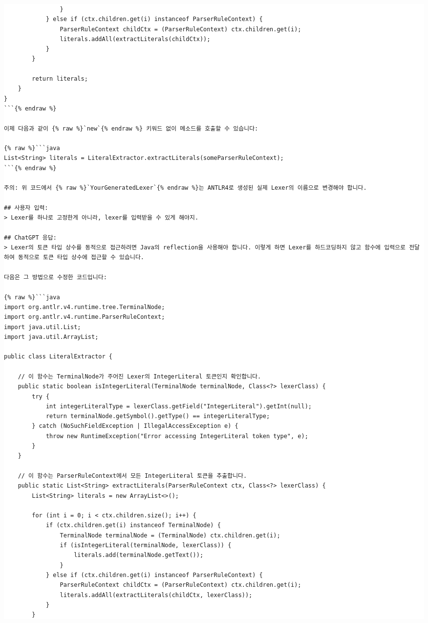 ```{% endraw %}
                }
            } else if (ctx.children.get(i) instanceof ParserRuleContext) {
                ParserRuleContext childCtx = (ParserRuleContext) ctx.children.get(i);
                literals.addAll(extractLiterals(childCtx));
            }
        }

        return literals;
    }
}
```{% endraw %}

이제 다음과 같이 {% raw %}`new`{% endraw %} 키워드 없이 메소드를 호출할 수 있습니다:

{% raw %}```java
List<String> literals = LiteralExtractor.extractLiterals(someParserRuleContext);
```{% endraw %}

주의: 위 코드에서 {% raw %}`YourGeneratedLexer`{% endraw %}는 ANTLR4로 생성된 실제 Lexer의 이름으로 변경해야 합니다.

## 사용자 입력:
> Lexer를 하나로 고정한게 아니라, lexer를 입력받을 수 있게 해야지.

## ChatGPT 응답:
> Lexer의 토큰 타입 상수를 동적으로 접근하려면 Java의 reflection을 사용해야 합니다. 이렇게 하면 Lexer를 하드코딩하지 않고 함수에 입력으로 전달하여 동적으로 토큰 타입 상수에 접근할 수 있습니다.

다음은 그 방법으로 수정한 코드입니다:

{% raw %}```java
import org.antlr.v4.runtime.tree.TerminalNode;
import org.antlr.v4.runtime.ParserRuleContext;
import java.util.List;
import java.util.ArrayList;

public class LiteralExtractor {

    // 이 함수는 TerminalNode가 주어진 Lexer의 IntegerLiteral 토큰인지 확인합니다.
    public static boolean isIntegerLiteral(TerminalNode terminalNode, Class<?> lexerClass) {
        try {
            int integerLiteralType = lexerClass.getField("IntegerLiteral").getInt(null);
            return terminalNode.getSymbol().getType() == integerLiteralType;
        } catch (NoSuchFieldException | IllegalAccessException e) {
            throw new RuntimeException("Error accessing IntegerLiteral token type", e);
        }
    }

    // 이 함수는 ParserRuleContext에서 모든 IntegerLiteral 토큰을 추출합니다.
    public static List<String> extractLiterals(ParserRuleContext ctx, Class<?> lexerClass) {
        List<String> literals = new ArrayList<>();

        for (int i = 0; i < ctx.children.size(); i++) {
            if (ctx.children.get(i) instanceof TerminalNode) {
                TerminalNode terminalNode = (TerminalNode) ctx.children.get(i);
                if (isIntegerLiteral(terminalNode, lexerClass)) {
                    literals.add(terminalNode.getText());
                }
            } else if (ctx.children.get(i) instanceof ParserRuleContext) {
                ParserRuleContext childCtx = (ParserRuleContext) ctx.children.get(i);
                literals.addAll(extractLiterals(childCtx, lexerClass));
            }
        }

```